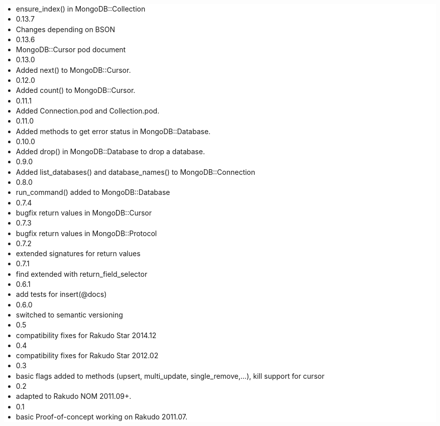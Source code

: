* ensure_index() in MongoDB::Collection
* 0.13.7
* Changes depending on BSON
* 0.13.6
*  MongoDB::Cursor pod document
* 0.13.0
*  Added next() to MongoDB::Cursor.
* 0.12.0
*  Added count() to MongoDB::Cursor.
* 0.11.1
*  Added Connection.pod and Collection.pod.
* 0.11.0
*  Added methods to get error status in MongoDB::Database.
* 0.10.0
* Added drop() in MongoDB::Database to drop a database.
* 0.9.0
* Added list_databases() and database_names() to MongoDB::Connection
* 0.8.0
* run_command() added to MongoDB::Database
* 0.7.4
* bugfix return values in MongoDB::Cursor
* 0.7.3
* bugfix return values in MongoDB::Protocol
* 0.7.2
* extended signatures for return values
* 0.7.1
* find extended with return_field_selector
* 0.6.1
* add tests for insert(@docs)
* 0.6.0
* switched to semantic versioning
* 0.5
* compatibility fixes for Rakudo Star 2014.12
* 0.4
* compatibility fixes for Rakudo Star 2012.02
* 0.3
* basic flags added to methods (upsert, multi_update, single_remove,...), kill support for cursor
* 0.2
*  adapted to Rakudo NOM 2011.09+.
* 0.1
*  basic Proof-of-concept working on Rakudo 2011.07.
